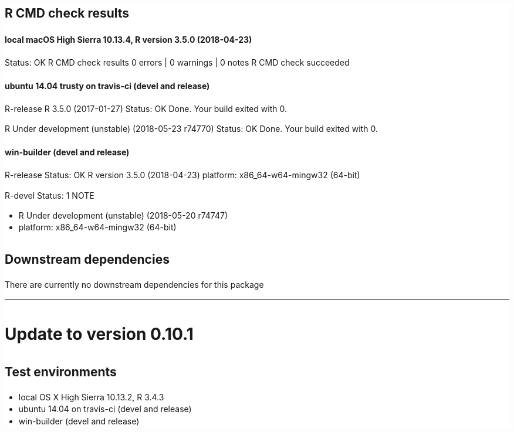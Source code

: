 
## R CMD check results

#### local macOS High Sierra 10.13.4, R version 3.5.0 (2018-04-23)
Status: OK
R CMD check results
0 errors | 0 warnings | 0 notes
R CMD check succeeded


#### ubuntu 14.04 trusty on travis-ci (devel and release)
R-release
R 3.5.0 (2017-01-27)
Status: OK
Done. Your build exited with 0.

R Under development (unstable) (2018-05-23 r74770)
Status: OK
Done. Your build exited with 0.


#### win-builder (devel and release)
R-release
Status: OK
R version 3.5.0 (2018-04-23)
platform: x86_64-w64-mingw32 (64-bit)

R-devel
Status: 1 NOTE
* R Under development (unstable) (2018-05-20 r74747)
* platform: x86_64-w64-mingw32 (64-bit)


## Downstream dependencies

There are currently no downstream dependencies for this package





***


# Update to version 0.10.1


## Test environments

* local OS X High Sierra 10.13.2, R 3.4.3
* ubuntu 14.04 on travis-ci (devel and release)
* win-builder (devel and release)

